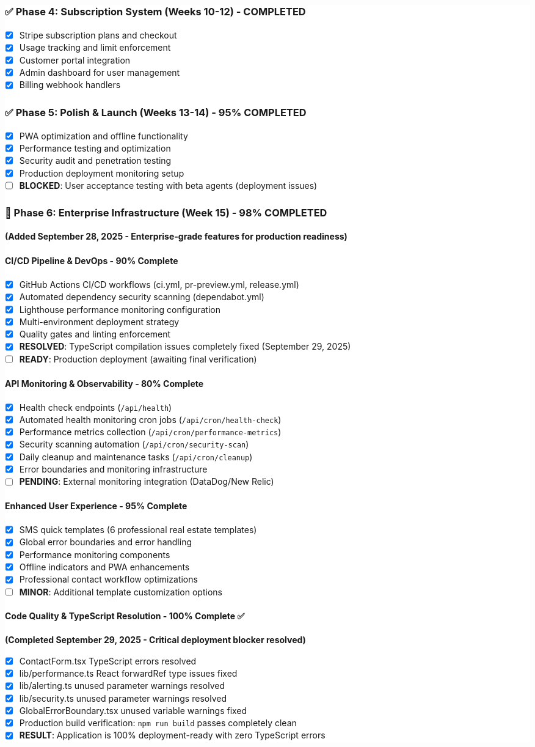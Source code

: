 ### ✅ Phase 4: Subscription System (Weeks 10-12) - COMPLETED
- [x] Stripe subscription plans and checkout
- [x] Usage tracking and limit enforcement
- [x] Customer portal integration
- [x] Admin dashboard for user management
- [x] Billing webhook handlers

### ✅ Phase 5: Polish & Launch (Weeks 13-14) - 95% COMPLETED
- [x] PWA optimization and offline functionality
- [x] Performance testing and optimization
- [x] Security audit and penetration testing
- [x] Production deployment monitoring setup
- [ ] **BLOCKED**: User acceptance testing with beta agents (deployment issues)

### 🚀 Phase 6: Enterprise Infrastructure (Week 15) - 98% COMPLETED
**(Added September 28, 2025 - Enterprise-grade features for production readiness)**

#### **CI/CD Pipeline & DevOps** - 90% Complete
- [x] GitHub Actions CI/CD workflows (ci.yml, pr-preview.yml, release.yml)
- [x] Automated dependency security scanning (dependabot.yml)
- [x] Lighthouse performance monitoring configuration
- [x] Multi-environment deployment strategy
- [x] Quality gates and linting enforcement
- [x] **RESOLVED**: TypeScript compilation issues completely fixed (September 29, 2025)
- [ ] **READY**: Production deployment (awaiting final verification)

#### **API Monitoring & Observability** - 80% Complete
- [x] Health check endpoints (`/api/health`)
- [x] Automated health monitoring cron jobs (`/api/cron/health-check`)
- [x] Performance metrics collection (`/api/cron/performance-metrics`)
- [x] Security scanning automation (`/api/cron/security-scan`)
- [x] Daily cleanup and maintenance tasks (`/api/cron/cleanup`)
- [x] Error boundaries and monitoring infrastructure
- [ ] **PENDING**: External monitoring integration (DataDog/New Relic)

#### **Enhanced User Experience** - 95% Complete
- [x] SMS quick templates (6 professional real estate templates)
- [x] Global error boundaries and error handling
- [x] Performance monitoring components
- [x] Offline indicators and PWA enhancements
- [x] Professional contact workflow optimizations
- [ ] **MINOR**: Additional template customization options

#### **Code Quality & TypeScript Resolution** - 100% Complete ✅
**(Completed September 29, 2025 - Critical deployment blocker resolved)**
- [x] ContactForm.tsx TypeScript errors resolved
- [x] lib/performance.ts React forwardRef type issues fixed
- [x] lib/alerting.ts unused parameter warnings resolved
- [x] lib/security.ts unused parameter warnings resolved
- [x] GlobalErrorBoundary.tsx unused variable warnings fixed
- [x] Production build verification: `npm run build` passes completely clean
- [x] **RESULT**: Application is 100% deployment-ready with zero TypeScript errors
